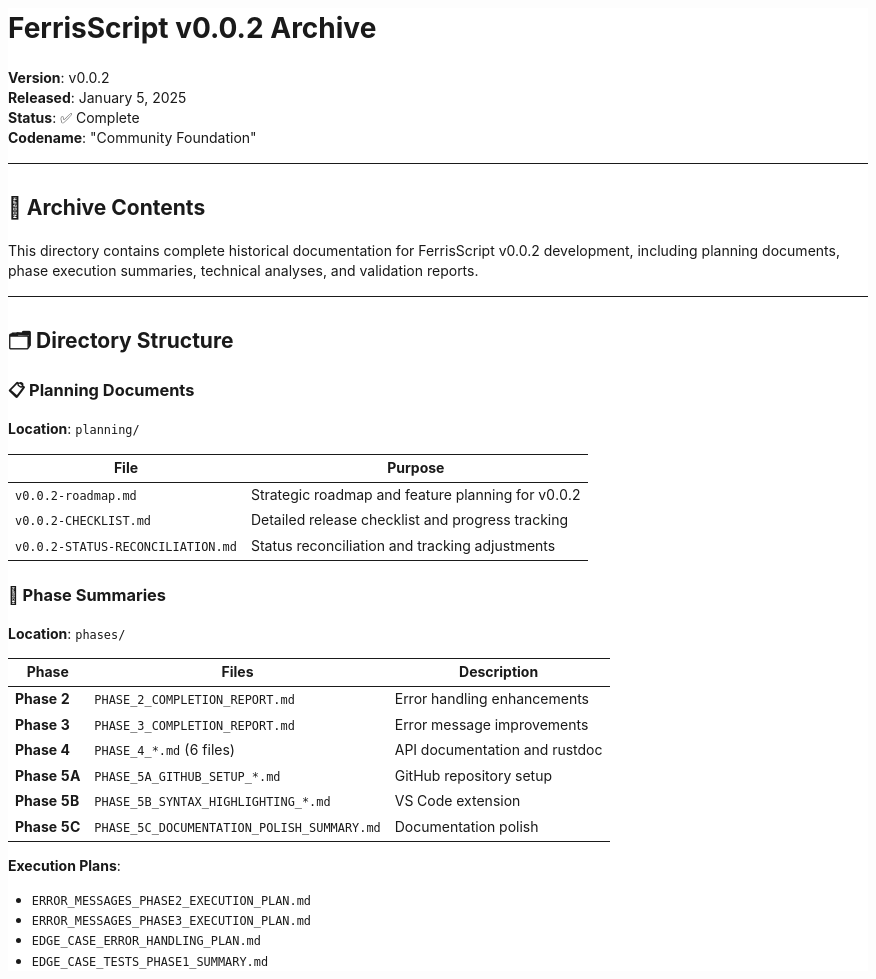 # FerrisScript v0.0.2 Archive

**Version**: v0.0.2  
**Released**: January 5, 2025  
**Status**: ✅ Complete  
**Codename**: "Community Foundation"

---

## 📁 Archive Contents

This directory contains complete historical documentation for FerrisScript v0.0.2 development, including planning documents, phase execution summaries, technical analyses, and validation reports.

---

## 🗂️ Directory Structure

### 📋 Planning Documents

**Location**: `planning/`

| File | Purpose |
|------|---------|
| `v0.0.2-roadmap.md` | Strategic roadmap and feature planning for v0.0.2 |
| `v0.0.2-CHECKLIST.md` | Detailed release checklist and progress tracking |
| `v0.0.2-STATUS-RECONCILIATION.md` | Status reconciliation and tracking adjustments |

### 🔄 Phase Summaries

**Location**: `phases/`

| Phase | Files | Description |
|-------|-------|-------------|
| **Phase 2** | `PHASE_2_COMPLETION_REPORT.md` | Error handling enhancements |
| **Phase 3** | `PHASE_3_COMPLETION_REPORT.md` | Error message improvements |
| **Phase 4** | `PHASE_4_*.md` (6 files) | API documentation and rustdoc |
| **Phase 5A** | `PHASE_5A_GITHUB_SETUP_*.md` | GitHub repository setup |
| **Phase 5B** | `PHASE_5B_SYNTAX_HIGHLIGHTING_*.md` | VS Code extension |
| **Phase 5C** | `PHASE_5C_DOCUMENTATION_POLISH_SUMMARY.md` | Documentation polish |

**Execution Plans**:

- `ERROR_MESSAGES_PHASE2_EXECUTION_PLAN.md`
- `ERROR_MESSAGES_PHASE3_EXECUTION_PLAN.md`
- `EDGE_CASE_ERROR_HANDLING_PLAN.md`
- `EDGE_CASE_TESTS_PHASE1_SUMMARY.md`
